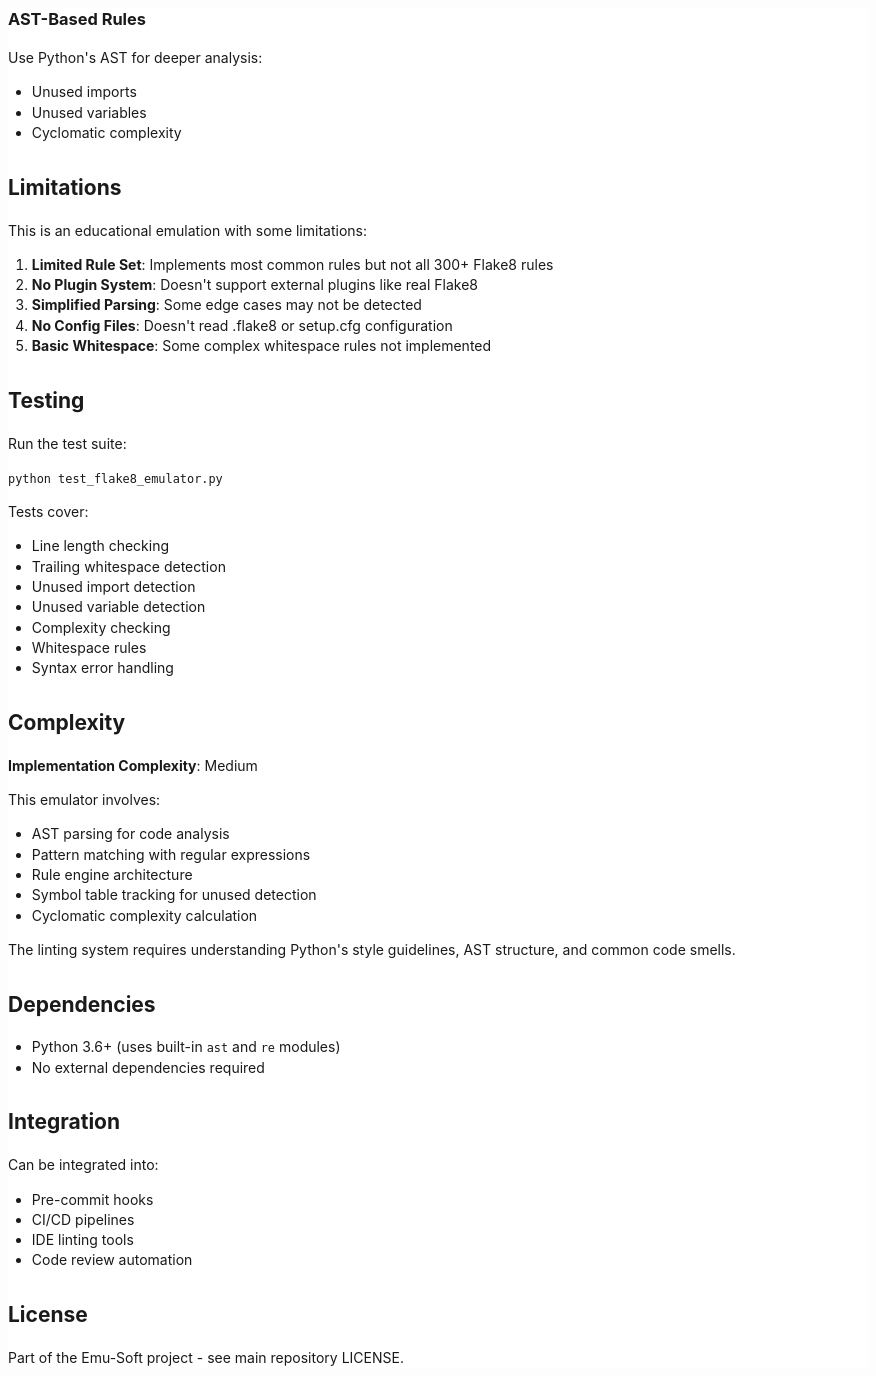 ### AST-Based Rules
Use Python's AST for deeper analysis:
- Unused imports
- Unused variables
- Cyclomatic complexity

## Limitations

This is an educational emulation with some limitations:

1. **Limited Rule Set**: Implements most common rules but not all 300+ Flake8 rules
2. **No Plugin System**: Doesn't support external plugins like real Flake8
3. **Simplified Parsing**: Some edge cases may not be detected
4. **No Config Files**: Doesn't read .flake8 or setup.cfg configuration
5. **Basic Whitespace**: Some complex whitespace rules not implemented

## Testing

Run the test suite:

```bash
python test_flake8_emulator.py
```

Tests cover:
- Line length checking
- Trailing whitespace detection
- Unused import detection
- Unused variable detection
- Complexity checking
- Whitespace rules
- Syntax error handling

## Complexity

**Implementation Complexity**: Medium

This emulator involves:
- AST parsing for code analysis
- Pattern matching with regular expressions
- Rule engine architecture
- Symbol table tracking for unused detection
- Cyclomatic complexity calculation

The linting system requires understanding Python's style guidelines, AST structure, and common code smells.

## Dependencies

- Python 3.6+ (uses built-in `ast` and `re` modules)
- No external dependencies required

## Integration

Can be integrated into:
- Pre-commit hooks
- CI/CD pipelines
- IDE linting tools
- Code review automation

## License

Part of the Emu-Soft project - see main repository LICENSE.
